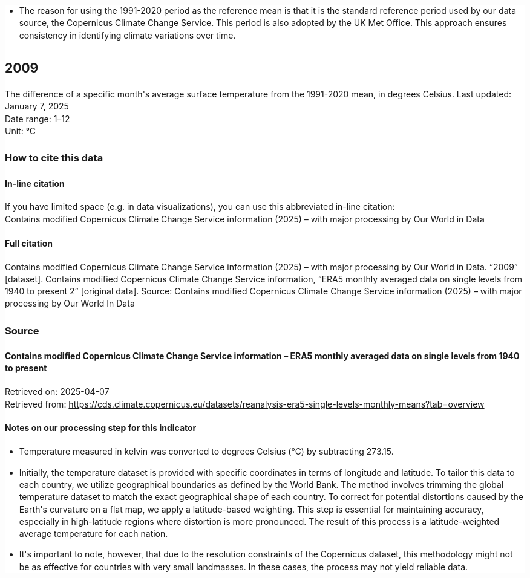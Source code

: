 - The reason for using the 1991-2020 period as the reference mean is that it is the standard reference period used by our data source, the Copernicus Climate Change Service. This period is also adopted by the UK Met Office. This approach ensures consistency in identifying climate variations over time.


## 2009
The difference of a specific month's average surface temperature from the 1991-2020 mean, in degrees Celsius.
Last updated: January 7, 2025  
Date range: 1–12  
Unit: °C  


### How to cite this data

#### In-line citation
If you have limited space (e.g. in data visualizations), you can use this abbreviated in-line citation:  
Contains modified Copernicus Climate Change Service information (2025) – with major processing by Our World in Data

#### Full citation
Contains modified Copernicus Climate Change Service information (2025) – with major processing by Our World in Data. “2009” [dataset]. Contains modified Copernicus Climate Change Service information, “ERA5 monthly averaged data on single levels from 1940 to present 2” [original data].
Source: Contains modified Copernicus Climate Change Service information (2025) – with major processing by Our World In Data

### Source

#### Contains modified Copernicus Climate Change Service information – ERA5 monthly averaged data on single levels from 1940 to present
Retrieved on: 2025-04-07  
Retrieved from: https://cds.climate.copernicus.eu/datasets/reanalysis-era5-single-levels-monthly-means?tab=overview  

#### Notes on our processing step for this indicator
- Temperature measured in kelvin was converted to degrees Celsius (°C) by subtracting 273.15.

- Initially, the temperature dataset is provided with specific coordinates in terms of longitude and latitude. To tailor this data to each country, we utilize geographical boundaries as defined by the World Bank. The method involves trimming the global temperature dataset to match the exact geographical shape of each country. To correct for potential distortions caused by the Earth's curvature on a flat map, we apply a latitude-based weighting. This step is essential for maintaining accuracy, especially in high-latitude regions where distortion is more pronounced. The result of this process is a latitude-weighted average temperature for each nation.

- It's important to note, however, that due to the resolution constraints of the Copernicus dataset, this methodology might not be as effective for countries with very small landmasses. In these cases, the process may not yield reliable data.
